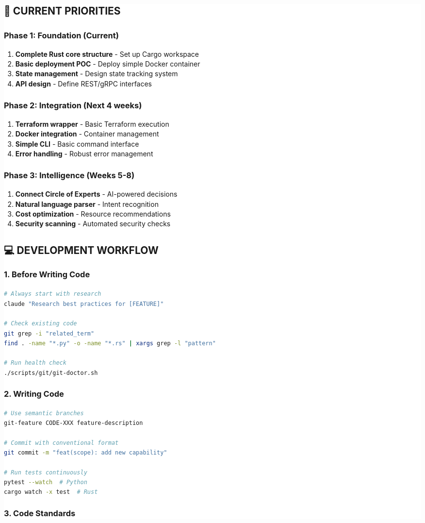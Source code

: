 ## 🚀 CURRENT PRIORITIES

### Phase 1: Foundation (Current)
1. **Complete Rust core structure** - Set up Cargo workspace
2. **Basic deployment POC** - Deploy simple Docker container
3. **State management** - Design state tracking system
4. **API design** - Define REST/gRPC interfaces

### Phase 2: Integration (Next 4 weeks)
1. **Terraform wrapper** - Basic Terraform execution
2. **Docker integration** - Container management
3. **Simple CLI** - Basic command interface
4. **Error handling** - Robust error management

### Phase 3: Intelligence (Weeks 5-8)
1. **Connect Circle of Experts** - AI-powered decisions
2. **Natural language parser** - Intent recognition
3. **Cost optimization** - Resource recommendations
4. **Security scanning** - Automated security checks

## 💻 DEVELOPMENT WORKFLOW

### 1. Before Writing Code
```bash
# Always start with research
claude "Research best practices for [FEATURE]"

# Check existing code
git grep -i "related_term"
find . -name "*.py" -o -name "*.rs" | xargs grep -l "pattern"

# Run health check
./scripts/git/git-doctor.sh
```

### 2. Writing Code
```bash
# Use semantic branches
git-feature CODE-XXX feature-description

# Commit with conventional format
git commit -m "feat(scope): add new capability"

# Run tests continuously
pytest --watch  # Python
cargo watch -x test  # Rust
```

### 3. Code Standards
